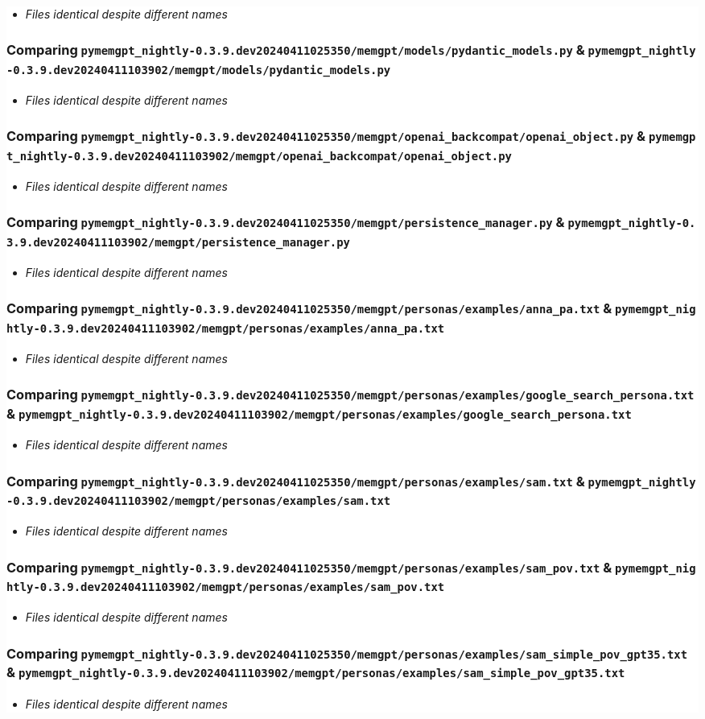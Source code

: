  * *Files identical despite different names*

### Comparing `pymemgpt_nightly-0.3.9.dev20240411025350/memgpt/models/pydantic_models.py` & `pymemgpt_nightly-0.3.9.dev20240411103902/memgpt/models/pydantic_models.py`

 * *Files identical despite different names*

### Comparing `pymemgpt_nightly-0.3.9.dev20240411025350/memgpt/openai_backcompat/openai_object.py` & `pymemgpt_nightly-0.3.9.dev20240411103902/memgpt/openai_backcompat/openai_object.py`

 * *Files identical despite different names*

### Comparing `pymemgpt_nightly-0.3.9.dev20240411025350/memgpt/persistence_manager.py` & `pymemgpt_nightly-0.3.9.dev20240411103902/memgpt/persistence_manager.py`

 * *Files identical despite different names*

### Comparing `pymemgpt_nightly-0.3.9.dev20240411025350/memgpt/personas/examples/anna_pa.txt` & `pymemgpt_nightly-0.3.9.dev20240411103902/memgpt/personas/examples/anna_pa.txt`

 * *Files identical despite different names*

### Comparing `pymemgpt_nightly-0.3.9.dev20240411025350/memgpt/personas/examples/google_search_persona.txt` & `pymemgpt_nightly-0.3.9.dev20240411103902/memgpt/personas/examples/google_search_persona.txt`

 * *Files identical despite different names*

### Comparing `pymemgpt_nightly-0.3.9.dev20240411025350/memgpt/personas/examples/sam.txt` & `pymemgpt_nightly-0.3.9.dev20240411103902/memgpt/personas/examples/sam.txt`

 * *Files identical despite different names*

### Comparing `pymemgpt_nightly-0.3.9.dev20240411025350/memgpt/personas/examples/sam_pov.txt` & `pymemgpt_nightly-0.3.9.dev20240411103902/memgpt/personas/examples/sam_pov.txt`

 * *Files identical despite different names*

### Comparing `pymemgpt_nightly-0.3.9.dev20240411025350/memgpt/personas/examples/sam_simple_pov_gpt35.txt` & `pymemgpt_nightly-0.3.9.dev20240411103902/memgpt/personas/examples/sam_simple_pov_gpt35.txt`

 * *Files identical despite different names*

